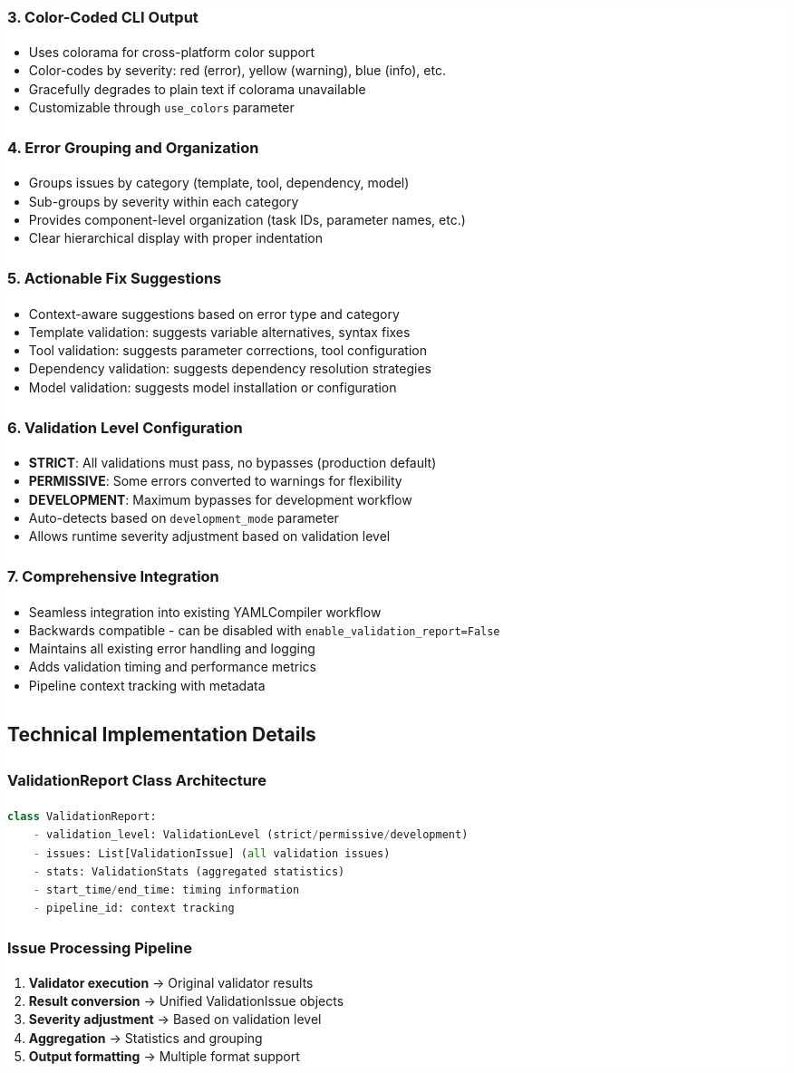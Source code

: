### 3. Color-Coded CLI Output
- Uses colorama for cross-platform color support
- Color-codes by severity: red (error), yellow (warning), blue (info), etc.
- Gracefully degrades to plain text if colorama unavailable
- Customizable through `use_colors` parameter

### 4. Error Grouping and Organization
- Groups issues by category (template, tool, dependency, model)
- Sub-groups by severity within each category
- Provides component-level organization (task IDs, parameter names, etc.)
- Clear hierarchical display with proper indentation

### 5. Actionable Fix Suggestions
- Context-aware suggestions based on error type and category
- Template validation: suggests variable alternatives, syntax fixes
- Tool validation: suggests parameter corrections, tool configuration
- Dependency validation: suggests dependency resolution strategies
- Model validation: suggests model installation or configuration

### 6. Validation Level Configuration
- **STRICT**: All validations must pass, no bypasses (production default)
- **PERMISSIVE**: Some errors converted to warnings for flexibility
- **DEVELOPMENT**: Maximum bypasses for development workflow
- Auto-detects based on `development_mode` parameter
- Allows runtime severity adjustment based on validation level

### 7. Comprehensive Integration
- Seamless integration into existing YAMLCompiler workflow
- Backwards compatible - can be disabled with `enable_validation_report=False`
- Maintains all existing error handling and logging
- Adds validation timing and performance metrics
- Pipeline context tracking with metadata

## Technical Implementation Details

### ValidationReport Class Architecture
```python
class ValidationReport:
    - validation_level: ValidationLevel (strict/permissive/development)
    - issues: List[ValidationIssue] (all validation issues)
    - stats: ValidationStats (aggregated statistics)
    - start_time/end_time: timing information
    - pipeline_id: context tracking
```

### Issue Processing Pipeline
1. **Validator execution** → Original validator results
2. **Result conversion** → Unified ValidationIssue objects  
3. **Severity adjustment** → Based on validation level
4. **Aggregation** → Statistics and grouping
5. **Output formatting** → Multiple format support
